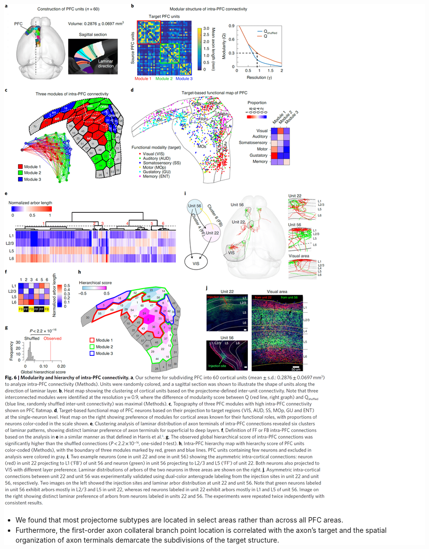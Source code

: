 ![Figure 6](figure6-20.png)
- We found that most projectome subtypes are located in select areas rather than across all PFC areas.
- Furthermore, the first-order axon collateral branch point location is correlated with the axon’s target and the spatial organization of axon terminals demarcate the subdivisions of the target structure.
